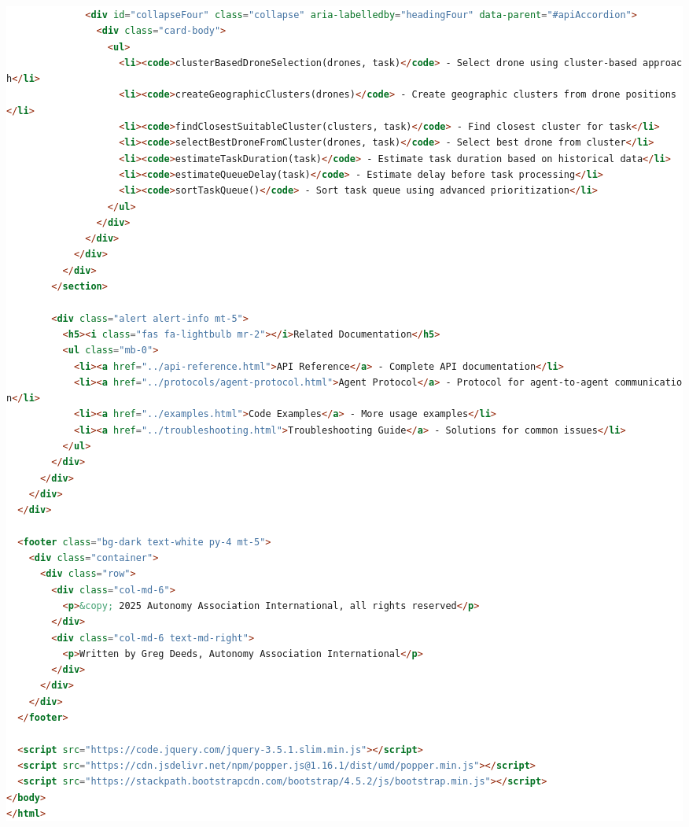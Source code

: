 ```html
              <div id="collapseFour" class="collapse" aria-labelledby="headingFour" data-parent="#apiAccordion">
                <div class="card-body">
                  <ul>
                    <li><code>clusterBasedDroneSelection(drones, task)</code> - Select drone using cluster-based approach</li>
                    <li><code>createGeographicClusters(drones)</code> - Create geographic clusters from drone positions</li>
                    <li><code>findClosestSuitableCluster(clusters, task)</code> - Find closest cluster for task</li>
                    <li><code>selectBestDroneFromCluster(drones, task)</code> - Select best drone from cluster</li>
                    <li><code>estimateTaskDuration(task)</code> - Estimate task duration based on historical data</li>
                    <li><code>estimateQueueDelay(task)</code> - Estimate delay before task processing</li>
                    <li><code>sortTaskQueue()</code> - Sort task queue using advanced prioritization</li>
                  </ul>
                </div>
              </div>
            </div>
          </div>
        </section>

        <div class="alert alert-info mt-5">
          <h5><i class="fas fa-lightbulb mr-2"></i>Related Documentation</h5>
          <ul class="mb-0">
            <li><a href="../api-reference.html">API Reference</a> - Complete API documentation</li>
            <li><a href="../protocols/agent-protocol.html">Agent Protocol</a> - Protocol for agent-to-agent communication</li>
            <li><a href="../examples.html">Code Examples</a> - More usage examples</li>
            <li><a href="../troubleshooting.html">Troubleshooting Guide</a> - Solutions for common issues</li>
          </ul>
        </div>
      </div>
    </div>
  </div>

  <footer class="bg-dark text-white py-4 mt-5">
    <div class="container">
      <div class="row">
        <div class="col-md-6">
          <p>&copy; 2025 Autonomy Association International, all rights reserved</p>
        </div>
        <div class="col-md-6 text-md-right">
          <p>Written by Greg Deeds, Autonomy Association International</p>
        </div>
      </div>
    </div>
  </footer>

  <script src="https://code.jquery.com/jquery-3.5.1.slim.min.js"></script>
  <script src="https://cdn.jsdelivr.net/npm/popper.js@1.16.1/dist/umd/popper.min.js"></script>
  <script src="https://stackpath.bootstrapcdn.com/bootstrap/4.5.2/js/bootstrap.min.js"></script>
</body>
</html>
```

